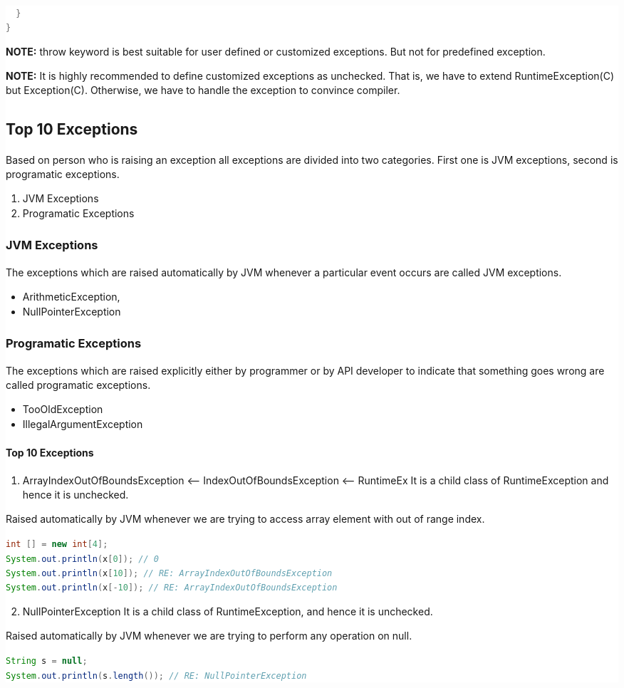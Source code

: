 ```java
  }
}
```

**NOTE:** throw keyword is best suitable for user defined or customized
exceptions. But not for predefined exception.

**NOTE:** It is highly recommended to define customized exceptions as unchecked.
That is, we have to extend RuntimeException(C) but Exception(C). Otherwise, we
have to handle the exception to convince compiler.


## Top 10 Exceptions
Based on person who is raising an exception all exceptions are divided into two
categories. First one is JVM exceptions, second is programatic exceptions.

1. JVM Exceptions
2. Programatic Exceptions

### JVM Exceptions
The exceptions which are raised automatically by JVM whenever a particular event
occurs are called JVM exceptions.

- ArithmeticException,
- NullPointerException

### Programatic Exceptions
The exceptions which are raised explicitly either by programmer or by API
developer to indicate that something goes wrong are called programatic
exceptions.

- TooOldException
- IllegalArgumentException

#### Top 10 Exceptions
1. ArrayIndexOutOfBoundsException <-- IndexOutOfBoundsException <-- RuntimeEx
It is a child class of RuntimeException and hence it is unchecked.

Raised automatically by JVM whenever we are trying to access array element with out of
range index.

```java
int [] = new int[4];
System.out.println(x[0]); // 0
System.out.println(x[10]); // RE: ArrayIndexOutOfBoundsException
System.out.println(x[-10]); // RE: ArrayIndexOutOfBoundsException
```

2. NullPointerException
It is a child class of RuntimeException, and hence it is unchecked.

Raised automatically by JVM whenever we are trying to perform any operation on null.


```java
String s = null;
System.out.println(s.length()); // RE: NullPointerException
```
